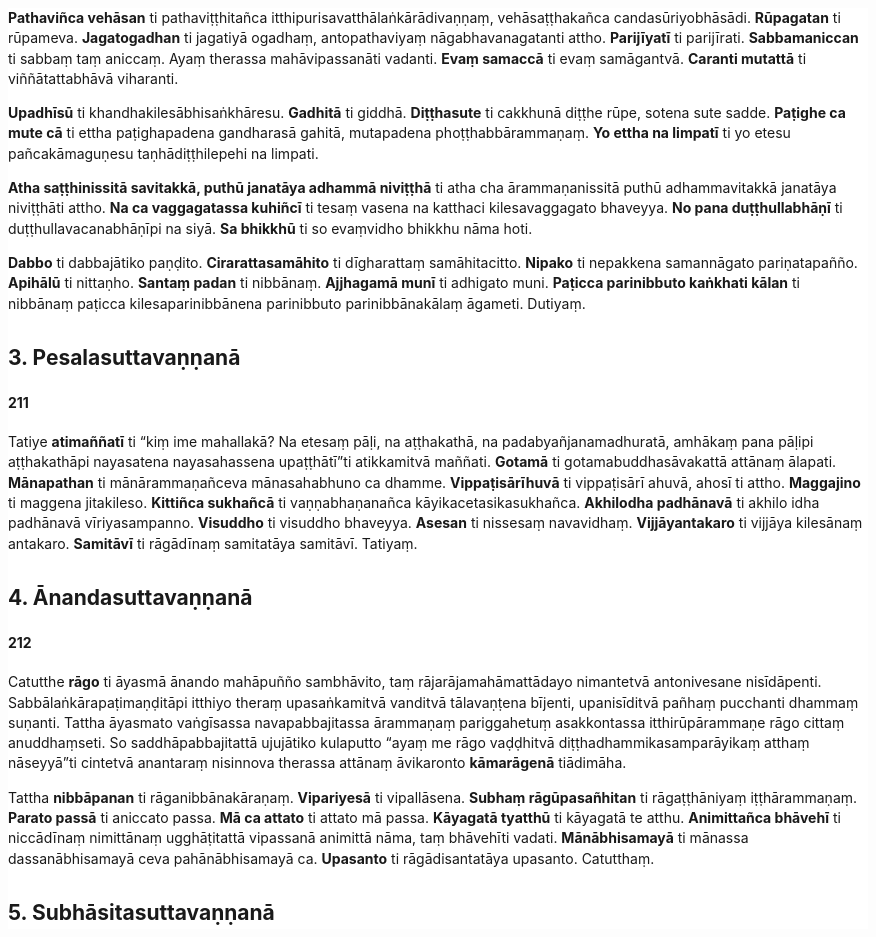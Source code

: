 **Pathaviñca vehāsan** ti pathaviṭṭhitañca itthipurisavatthālaṅkārādivaṇṇaṃ, vehāsaṭṭhakañca candasūriyobhāsādi. **Rūpagatan** ti rūpameva. **Jagatogadhan** ti jagatiyā ogadhaṃ, antopathaviyaṃ nāgabhavanagatanti attho. **Parijīyatī** ti parijīrati. **Sabbamaniccan** ti sabbaṃ taṃ aniccaṃ. Ayaṃ therassa mahāvipassanāti vadanti. **Evaṃ samaccā** ti evaṃ samāgantvā. **Caranti mutattā** ti viññātattabhāvā viharanti.

**Upadhīsū** ti khandhakilesābhisaṅkhāresu. **Gadhitā** ti giddhā. **Diṭṭhasute** ti cakkhunā diṭṭhe rūpe, sotena sute sadde. **Paṭighe ca mute cā** ti ettha paṭighapadena gandharasā gahitā, mutapadena phoṭṭhabbārammaṇaṃ. **Yo ettha na limpatī** ti yo etesu pañcakāmaguṇesu taṇhādiṭṭhilepehi na limpati.

**Atha saṭṭhinissitā savitakkā, puthū janatāya adhammā niviṭṭhā** ti atha cha ārammaṇanissitā puthū adhammavitakkā janatāya niviṭṭhāti attho. **Na ca vaggagatassa kuhiñcī** ti tesaṃ vasena na katthaci kilesavaggagato bhaveyya. **No pana duṭṭhullabhāṇī** ti duṭṭhullavacanabhāṇīpi na siyā. **Sa bhikkhū** ti so evaṃvidho bhikkhu nāma hoti.

**Dabbo** ti dabbajātiko paṇḍito. **Cirarattasamāhito** ti dīgharattaṃ samāhitacitto. **Nipako** ti nepakkena samannāgato pariṇatapañño. **Apihālū** ti nittaṇho. **Santaṃ padan** ti nibbānaṃ. **Ajjhagamā munī** ti adhigato muni. **Paṭicca parinibbuto kaṅkhati kālan** ti nibbānaṃ paṭicca kilesaparinibbānena parinibbuto parinibbānakālaṃ āgameti. Dutiyaṃ.

## 3. Pesalasuttavaṇṇanā

#### 211

Tatiye **atimaññatī** ti “kiṃ ime mahallakā? Na etesaṃ pāḷi, na aṭṭhakathā, na padabyañjanamadhuratā, amhākaṃ pana pāḷipi aṭṭhakathāpi nayasatena nayasahassena upaṭṭhātī”ti atikkamitvā maññati. **Gotamā** ti gotamabuddhasāvakattā attānaṃ ālapati. **Mānapathan** ti mānārammaṇañceva mānasahabhuno ca dhamme. **Vippaṭisārīhuvā** ti vippaṭisārī ahuvā, ahosī ti attho. **Maggajino** ti maggena jitakileso. **Kittiñca sukhañcā** ti vaṇṇabhaṇanañca kāyikacetasikasukhañca. **Akhilodha padhānavā** ti akhilo idha padhānavā vīriyasampanno. **Visuddho** ti visuddho bhaveyya. **Asesan** ti nissesaṃ navavidhaṃ. **Vijjāyantakaro** ti vijjāya kilesānaṃ antakaro. **Samitāvī** ti rāgādīnaṃ samitatāya samitāvī. Tatiyaṃ.

## 4. Ānandasuttavaṇṇanā

#### 212

Catutthe **rāgo** ti āyasmā ānando mahāpuñño sambhāvito, taṃ rājarājamahāmattādayo nimantetvā antonivesane nisīdāpenti. Sabbālaṅkārapaṭimaṇḍitāpi itthiyo theraṃ upasaṅkamitvā vanditvā tālavaṇṭena bījenti, upanisīditvā pañhaṃ pucchanti dhammaṃ suṇanti. Tattha āyasmato vaṅgīsassa navapabbajitassa ārammaṇaṃ pariggahetuṃ asakkontassa itthirūpārammaṇe rāgo cittaṃ anuddhaṃseti. So saddhāpabbajitattā ujujātiko kulaputto “ayaṃ me rāgo vaḍḍhitvā diṭṭhadhammikasamparāyikaṃ atthaṃ nāseyyā”ti cintetvā anantaraṃ nisinnova therassa attānaṃ āvikaronto **kāmarāgenā** tiādimāha.

Tattha **nibbāpanan** ti rāganibbānakāraṇaṃ. **Vipariyesā** ti vipallāsena. **Subhaṃ rāgūpasañhitan** ti rāgaṭṭhāniyaṃ iṭṭhārammaṇaṃ. **Parato passā** ti aniccato passa. **Mā ca attato** ti attato mā passa. **Kāyagatā tyatthū** ti kāyagatā te atthu. **Animittañca bhāvehī** ti niccādīnaṃ nimittānaṃ ugghāṭitattā vipassanā animittā nāma, taṃ bhāvehīti vadati. **Mānābhisamayā** ti mānassa dassanābhisamayā ceva pahānābhisamayā ca. **Upasanto** ti rāgādisantatāya upasanto. Catutthaṃ.

## 5. Subhāsitasuttavaṇṇanā
